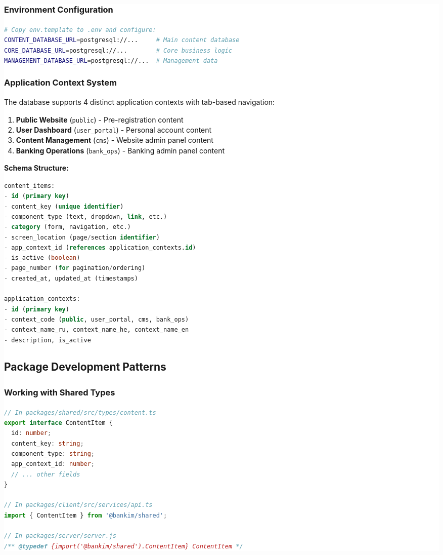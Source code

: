 ### Environment Configuration
```bash
# Copy env.template to .env and configure:
CONTENT_DATABASE_URL=postgresql://...     # Main content database
CORE_DATABASE_URL=postgresql://...        # Core business logic  
MANAGEMENT_DATABASE_URL=postgresql://...  # Management data
```

### Application Context System

The database supports 4 distinct application contexts with tab-based navigation:

1. **Public Website** (`public`) - Pre-registration content
2. **User Dashboard** (`user_portal`) - Personal account content  
3. **Content Management** (`cms`) - Website admin panel content
4. **Banking Operations** (`bank_ops`) - Banking admin panel content

**Schema Structure:**
```sql
content_items:
- id (primary key)
- content_key (unique identifier)
- component_type (text, dropdown, link, etc.)
- category (form, navigation, etc.)
- screen_location (page/section identifier)
- app_context_id (references application_contexts.id)
- is_active (boolean)
- page_number (for pagination/ordering)
- created_at, updated_at (timestamps)

application_contexts:
- id (primary key)
- context_code (public, user_portal, cms, bank_ops)
- context_name_ru, context_name_he, context_name_en
- description, is_active
```

## Package Development Patterns

### Working with Shared Types
```typescript
// In packages/shared/src/types/content.ts
export interface ContentItem {
  id: number;
  content_key: string;
  component_type: string;
  app_context_id: number;
  // ... other fields
}

// In packages/client/src/services/api.ts
import { ContentItem } from '@bankim/shared';

// In packages/server/server.js  
/** @typedef {import('@bankim/shared').ContentItem} ContentItem */
```
